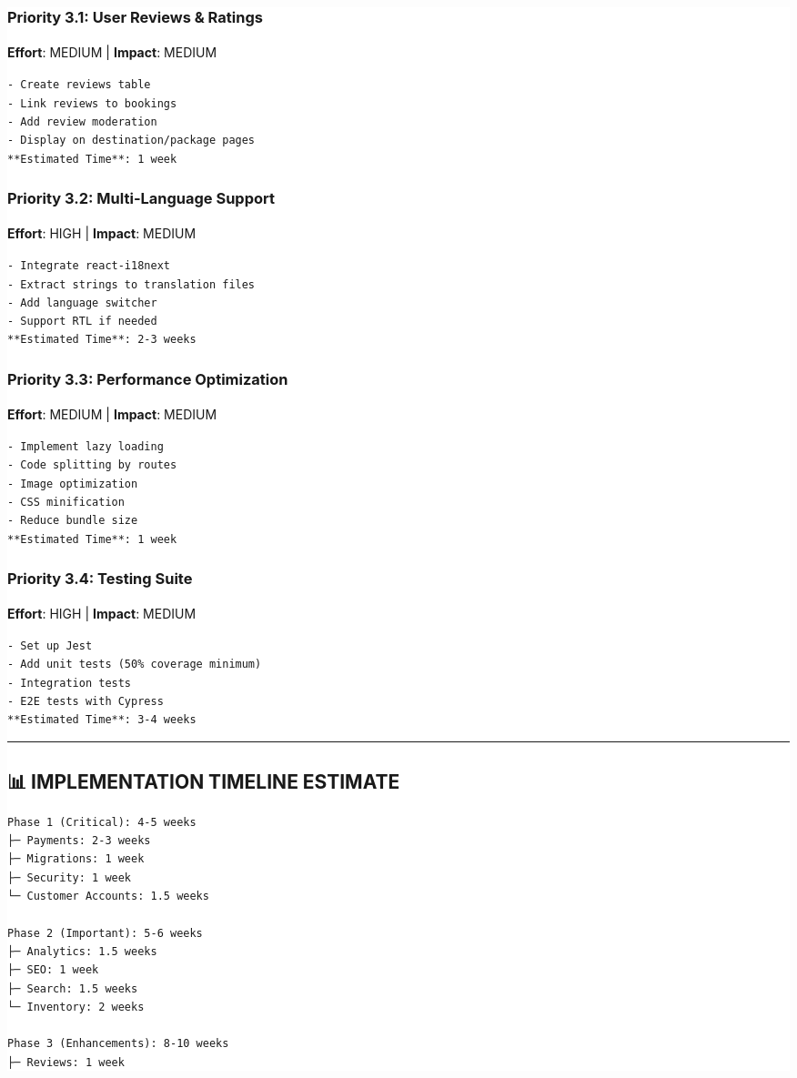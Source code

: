 ### Priority 3.1: User Reviews & Ratings

**Effort**: MEDIUM | **Impact**: MEDIUM

```
- Create reviews table
- Link reviews to bookings
- Add review moderation
- Display on destination/package pages
**Estimated Time**: 1 week
```

### Priority 3.2: Multi-Language Support

**Effort**: HIGH | **Impact**: MEDIUM

```
- Integrate react-i18next
- Extract strings to translation files
- Add language switcher
- Support RTL if needed
**Estimated Time**: 2-3 weeks
```

### Priority 3.3: Performance Optimization

**Effort**: MEDIUM | **Impact**: MEDIUM

```
- Implement lazy loading
- Code splitting by routes
- Image optimization
- CSS minification
- Reduce bundle size
**Estimated Time**: 1 week
```

### Priority 3.4: Testing Suite

**Effort**: HIGH | **Impact**: MEDIUM

```
- Set up Jest
- Add unit tests (50% coverage minimum)
- Integration tests
- E2E tests with Cypress
**Estimated Time**: 3-4 weeks
```

---

## 📊 IMPLEMENTATION TIMELINE ESTIMATE

```
Phase 1 (Critical): 4-5 weeks
├─ Payments: 2-3 weeks
├─ Migrations: 1 week
├─ Security: 1 week
└─ Customer Accounts: 1.5 weeks

Phase 2 (Important): 5-6 weeks
├─ Analytics: 1.5 weeks
├─ SEO: 1 week
├─ Search: 1.5 weeks
└─ Inventory: 2 weeks

Phase 3 (Enhancements): 8-10 weeks
├─ Reviews: 1 week
```